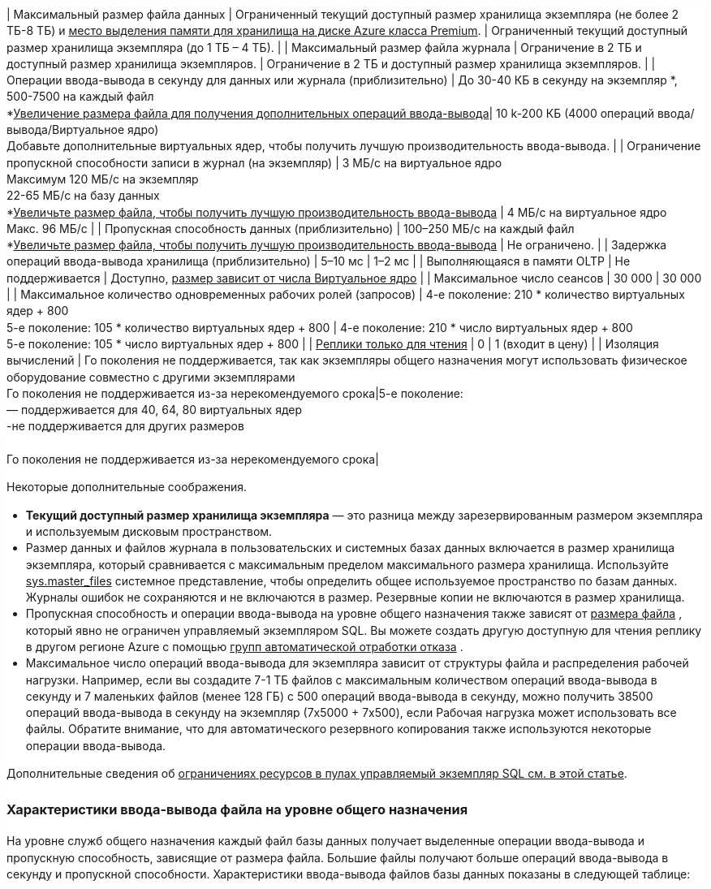 | Максимальный размер файла данных | Ограниченный текущий доступный размер хранилища экземпляра (не более 2 ТБ-8 ТБ) и [место выделения памяти для хранилища на диске Azure класса Premium](../database/doc-changes-updates-release-notes.md#exceeding-storage-space-with-small-database-files). | Ограниченный текущий доступный размер хранилища экземпляра (до 1 ТБ – 4 ТБ). |
| Максимальный размер файла журнала | Ограничение в 2 ТБ и доступный размер хранилища экземпляров. | Ограничение в 2 ТБ и доступный размер хранилища экземпляров. |
| Операции ввода-вывода в секунду для данных или журнала (приблизительно) | До 30-40 КБ в секунду на экземпляр *, 500-7500 на каждый файл<br/>\*[Увеличение размера файла для получения дополнительных операций ввода-вывода](#file-io-characteristics-in-general-purpose-tier)| 10 k-200 КБ (4000 операций ввода/вывода/Виртуальное ядро)<br/>Добавьте дополнительные виртуальных ядер, чтобы получить лучшую производительность ввода-вывода. |
| Ограничение пропускной способности записи в журнал (на экземпляр) | 3 МБ/с на виртуальное ядро<br/>Максимум 120 МБ/с на экземпляр<br/>22-65 МБ/с на базу данных<br/>\*[Увеличьте размер файла, чтобы получить лучшую производительность ввода-вывода](#file-io-characteristics-in-general-purpose-tier) | 4 МБ/с на виртуальное ядро<br/>Макс. 96 МБ/с |
| Пропускная способность данных (приблизительно) | 100–250 МБ/с на каждый файл<br/>\*[Увеличьте размер файла, чтобы получить лучшую производительность ввода-вывода](#file-io-characteristics-in-general-purpose-tier) | Не ограничено. |
| Задержка операций ввода-вывода хранилища (приблизительно) | 5–10 мс | 1–2 мс |
| Выполняющаяся в памяти OLTP | Не поддерживается | Доступно, [размер зависит от числа Виртуальное ядро](#in-memory-oltp-available-space) |
| Максимальное число сеансов | 30 000 | 30 000 |
| Максимальное количество одновременных рабочих ролей (запросов) | 4-е поколение: 210 * количество виртуальных ядер + 800<br>5-е поколение: 105 * количество виртуальных ядер + 800 | 4-е поколение: 210 * число виртуальных ядер + 800<br>5-е поколение: 105 * число виртуальных ядер + 800 |
| [Реплики только для чтения](../database/read-scale-out.md) | 0 | 1 (входит в цену) |
| Изоляция вычислений | Го поколения не поддерживается, так как экземпляры общего назначения могут использовать физическое оборудование совместно с другими экземплярами<br/>Го поколения не поддерживается из-за нерекомендуемого срока|5-е поколение:<br/>— поддерживается для 40, 64, 80 виртуальных ядер<br/>-не поддерживается для других размеров<br/><br/>Го поколения не поддерживается из-за нерекомендуемого срока|


Некоторые дополнительные соображения. 

- **Текущий доступный размер хранилища экземпляра** — это разница между зарезервированным размером экземпляра и используемым дисковым пространством.
- Размер данных и файлов журнала в пользовательских и системных базах данных включается в размер хранилища экземпляра, который сравнивается с максимальным пределом максимального размера хранилища. Используйте [sys.master_files](/sql/relational-databases/system-catalog-views/sys-master-files-transact-sql) системное представление, чтобы определить общее используемое пространство по базам данных. Журналы ошибок не сохраняются и не включаются в размер. Резервные копии не включаются в размер хранилища.
- Пропускная способность и операции ввода-вывода на уровне общего назначения также зависят от [размера файла](#file-io-characteristics-in-general-purpose-tier) , который явно не ограничен управляемый экземпляром SQL.
  Вы можете создать другую доступную для чтения реплику в другом регионе Azure с помощью [групп автоматической отработки отказа](../database/auto-failover-group-configure.md) .
- Максимальное число операций ввода-вывода для экземпляра зависит от структуры файла и распределения рабочей нагрузки. Например, если вы создадите 7-1 ТБ файлов с максимальным количеством операций ввода-вывода в секунду и 7 маленьких файлов (менее 128 ГБ) с 500 операций ввода-вывода в секунду, можно получить 38500 операций ввода-вывода в секунду на экземпляр (7x5000 + 7x500), если Рабочая нагрузка может использовать все файлы. Обратите внимание, что для автоматического резервного копирования также используются некоторые операции ввода-вывода.

Дополнительные сведения об [ограничениях ресурсов в пулах управляемый экземпляр SQL см. в этой статье](instance-pools-overview.md#resource-limitations).

### <a name="file-io-characteristics-in-general-purpose-tier"></a>Характеристики ввода-вывода файла на уровне общего назначения

На уровне служб общего назначения каждый файл базы данных получает выделенные операции ввода-вывода и пропускную способность, зависящие от размера файла. Большие файлы получают больше операций ввода-вывода в секунду и пропускной способности. Характеристики ввода-вывода файлов базы данных показаны в следующей таблице:
